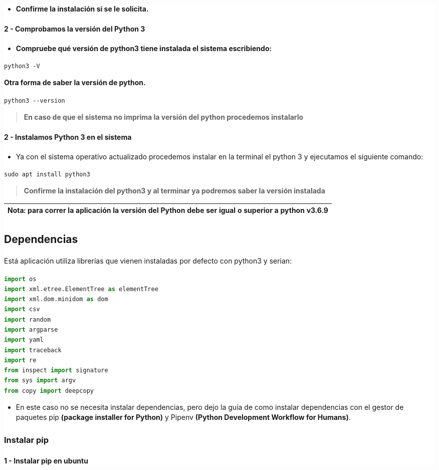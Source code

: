 - **Confirme la instalación si se le solicita.**

#### 2 - Comprobamos la versión del Python 3

- **Compruebe qué versión de python3 tiene instalada el sistema escribiendo:**

```shell
python3 -V
```

**Otra forma de saber la versión de python.**

```shell
python3 --version
```

> **En caso de que el sistema no imprima la versión del python procedemos instalarlo**

#### 2 - Instalamos Python 3 en el sistema

- Ya con el sistema operativo actualizado procedemos instalar en la terminal el python 3 y ejecutamos el siguiente comando:

```shell
sudo apt install python3
```

> **Confirme la instalación del python3 y al terminar ya podremos saber la versión instalada**

| Nota: para correr la aplicación la versión del Python debe ser igual o superior a python v3.6.9|
| --- |

## Dependencias

Está aplicación utiliza librerías que vienen instaladas por defecto con python3 y serian:

```python
import os
import xml.etree.ElementTree as elementTree
import xml.dom.minidom as dom
import csv
import random
import argparse
import yaml
import traceback
import re
from inspect import signature
from sys import argv
from copy import deepcopy
```

- En este caso no se necesita instalar dependencias, pero dejo la guía de como instalar dependencias con el gestor de paquetes pip **(package installer for Python)** y Pipenv **(Python Development Workflow for Humans)**.

### Instalar pip

#### 1 - Instalar pip en ubuntu
